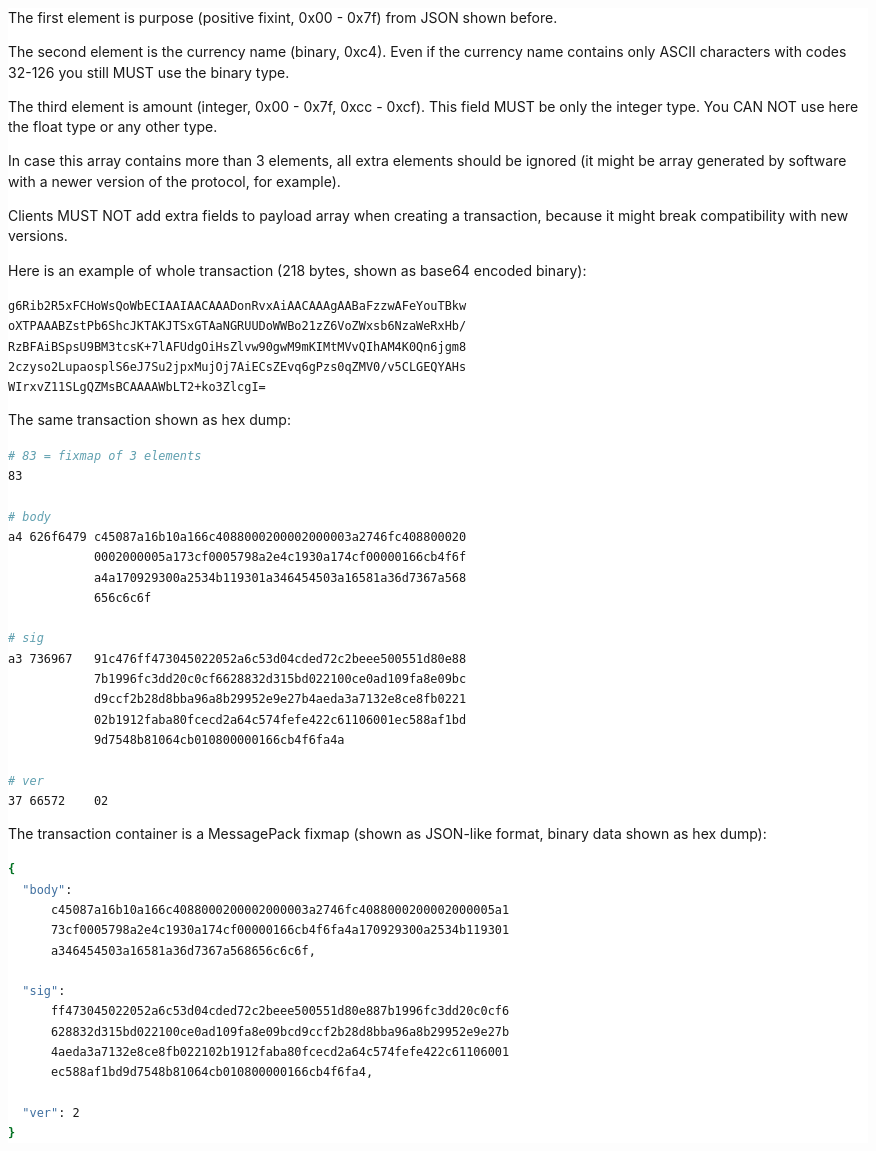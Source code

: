 The first element is purpose (positive fixint, 0x00 - 0x7f) from JSON shown before.

The second element is the currency name (binary, 0xc4). Even if the currency name contains only ASCII characters with codes 32-126 you still MUST use the binary type.

The third element is amount (integer, 0x00 - 0x7f, 0xcc - 0xcf). This field MUST be only the integer type. You CAN NOT use here the float type or any other type.

In case this array contains more than 3 elements, all extra elements should be ignored (it might be array generated by software with a newer version of the protocol, for example).

Clients MUST NOT add extra fields to payload array when creating a transaction, because it might break compatibility with new versions.

Here is an example of whole transaction (218 bytes, shown as base64 encoded binary):

```bash
g6Rib2R5xFCHoWsQoWbECIAAIAACAAADonRvxAiAACAAAgAABaFzzwAFeYouTBkw
oXTPAAABZstPb6ShcJKTAKJTSxGTAaNGRUUDoWWBo21zZ6VoZWxsb6NzaWeRxHb/
RzBFAiBSpsU9BM3tcsK+7lAFUdgOiHsZlvw90gwM9mKIMtMVvQIhAM4K0Qn6jgm8
2czyso2LupaosplS6eJ7Su2jpxMujOj7AiECsZEvq6gPzs0qZMV0/v5CLGEQYAHs
WIrxvZ11SLgQZMsBCAAAAWbLT2+ko3ZlcgI=
```

The same transaction shown as hex dump:

```bash
# 83 = fixmap of 3 elements
83

# body
a4 626f6479 c45087a16b10a166c4088000200002000003a2746fc408800020
            0002000005a173cf0005798a2e4c1930a174cf00000166cb4f6f
            a4a170929300a2534b119301a346454503a16581a36d7367a568
            656c6c6f

# sig
a3 736967   91c476ff473045022052a6c53d04cded72c2beee500551d80e88
            7b1996fc3dd20c0cf6628832d315bd022100ce0ad109fa8e09bc
            d9ccf2b28d8bba96a8b29952e9e27b4aeda3a7132e8ce8fb0221
            02b1912faba80fcecd2a64c574fefe422c61106001ec588af1bd
            9d7548b81064cb010800000166cb4f6fa4a

# ver
37 66572    02
```

The transaction container is a MessagePack fixmap (shown as JSON-like format, binary data shown as hex dump):

```bash
{
  "body":
      c45087a16b10a166c4088000200002000003a2746fc4088000200002000005a1
      73cf0005798a2e4c1930a174cf00000166cb4f6fa4a170929300a2534b119301
      a346454503a16581a36d7367a568656c6c6f,

  "sig":
      ff473045022052a6c53d04cded72c2beee500551d80e887b1996fc3dd20c0cf6
      628832d315bd022100ce0ad109fa8e09bcd9ccf2b28d8bba96a8b29952e9e27b
      4aeda3a7132e8ce8fb022102b1912faba80fcecd2a64c574fefe422c61106001
      ec588af1bd9d7548b81064cb010800000166cb4f6fa4,

  "ver": 2
}
```
